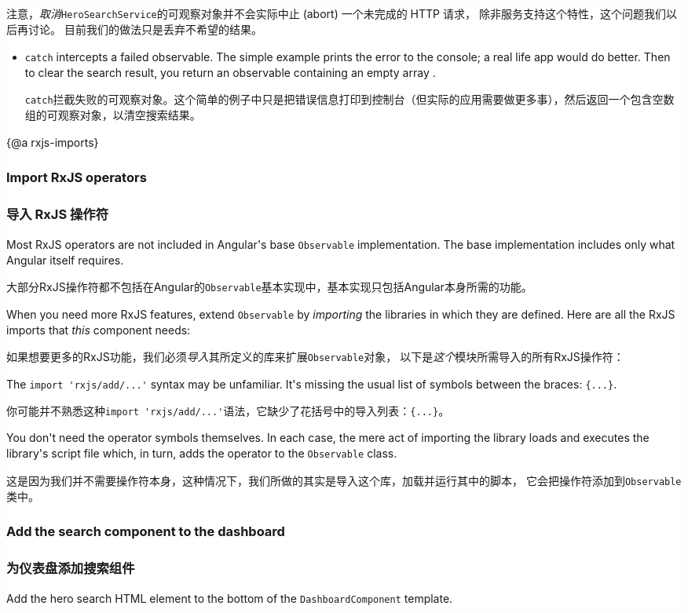 注意，*取消*`HeroSearchService`的可观察对象并不会实际中止 (abort) 一个未完成的 HTTP 请求，
除非服务支持这个特性，这个问题我们以后再讨论。
目前我们的做法只是丢弃不希望的结果。


</div>


* `catch` intercepts a failed observable.
The simple example prints the error to the console; a real life app would do better.
Then to clear the search result, you return an observable containing an empty array .

  `catch`拦截失败的可观察对象。这个简单的例子中只是把错误信息打印到控制台（但实际的应用需要做更多事），然后返回一个包含空数组的可观察对象，以清空搜索结果。


{@a rxjs-imports}

### Import RxJS operators

### 导入 RxJS 操作符

Most RxJS operators are not included in Angular's base `Observable` implementation.
The base implementation includes only what Angular itself requires.

大部分RxJS操作符都不包括在Angular的`Observable`基本实现中，基本实现只包括Angular本身所需的功能。

When you need more RxJS features, extend  `Observable` by *importing* the libraries in which they are defined.
Here are all the RxJS imports that _this_ component needs:


如果想要更多的RxJS功能，我们必须*导入*其所定义的库来扩展`Observable`对象，
  以下是*这个*模块所需导入的所有RxJS操作符：
  
<code-example path="toh-pt6/src/app/hero-search.component.ts" region="rxjs-imports" title="src/app/hero-search.component.ts (rxjs imports)" linenums="false">

</code-example>


The `import 'rxjs/add/...'` syntax may be unfamiliar.
It's missing the usual list of symbols between the braces: `{...}`.

你可能并不熟悉这种`import 'rxjs/add/...'`语法，它缺少了花括号中的导入列表：`{...}`。

You don't need the operator symbols themselves.
In each case, the mere act of importing the library
loads and executes the library's script file which, in turn, adds the operator to the `Observable` class.

这是因为我们并不需要操作符本身，这种情况下，我们所做的其实是导入这个库，加载并运行其中的脚本，
它会把操作符添加到`Observable`类中。


### Add the search component to the dashboard

### 为仪表盘添加搜索组件

Add the hero search HTML element to the bottom of the `DashboardComponent` template.
